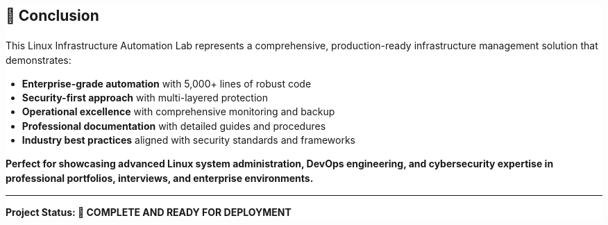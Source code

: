 
## 🎉 Conclusion

This Linux Infrastructure Automation Lab represents a comprehensive, production-ready infrastructure management solution that demonstrates:

- **Enterprise-grade automation** with 5,000+ lines of robust code
- **Security-first approach** with multi-layered protection
- **Operational excellence** with comprehensive monitoring and backup
- **Professional documentation** with detailed guides and procedures
- **Industry best practices** aligned with security standards and frameworks

**Perfect for showcasing advanced Linux system administration, DevOps engineering, and cybersecurity expertise in professional portfolios, interviews, and enterprise environments.**

---

**Project Status: 🎯 COMPLETE AND READY FOR DEPLOYMENT**
